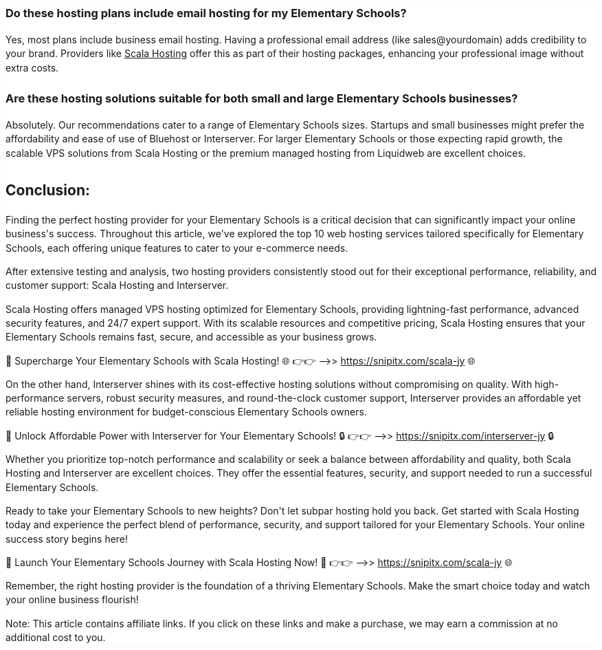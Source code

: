 ### Do these hosting plans include email hosting for my Elementary Schools? 
Yes, most plans include business email hosting. Having a professional email address (like sales@yourdomain) adds credibility to your brand. Providers like [Scala Hosting](https://snipitx.com/scala-jy) offer this as part of their hosting packages, enhancing your professional image without extra costs.

### Are these hosting solutions suitable for both small and large Elementary Schools businesses? 
Absolutely. Our recommendations cater to a range of Elementary Schools sizes. Startups and small businesses might prefer the affordability and ease of use of Bluehost or Interserver. For larger Elementary Schools or those expecting rapid growth, the scalable VPS solutions from Scala Hosting or the premium managed hosting from Liquidweb are excellent choices.

## Conclusion:

Finding the perfect hosting provider for your Elementary Schools is a critical decision that can significantly impact your online business's success. Throughout this article, we've explored the top 10 web hosting services tailored specifically for Elementary Schools, each offering unique features to cater to your e-commerce needs.

After extensive testing and analysis, two hosting providers consistently stood out for their exceptional performance, reliability, and customer support: Scala Hosting and Interserver.

Scala Hosting offers managed VPS hosting optimized for Elementary Schools, providing lightning-fast performance, advanced security features, and 24/7 expert support. With its scalable resources and competitive pricing, Scala Hosting ensures that your Elementary Schools remains fast, secure, and accessible as your business grows.

🚀 Supercharge Your Elementary Schools with Scala Hosting! 🌐
👉👉 -->> https://snipitx.com/scala-jy 🌐

On the other hand, Interserver shines with its cost-effective hosting solutions without compromising on quality. With high-performance servers, robust security measures, and round-the-clock customer support, Interserver provides an affordable yet reliable hosting environment for budget-conscious Elementary Schools owners.

💸 Unlock Affordable Power with Interserver for Your Elementary Schools! 🔒
👉👉 -->> https://snipitx.com/interserver-jy 🔒

Whether you prioritize top-notch performance and scalability or seek a balance between affordability and quality, both Scala Hosting and Interserver are excellent choices. They offer the essential features, security, and support needed to run a successful Elementary Schools.

Ready to take your Elementary Schools to new heights? Don't let subpar hosting hold you back. Get started with Scala Hosting today and experience the perfect blend of performance, security, and support tailored for your Elementary Schools. Your online success story begins here!

🚀 Launch Your Elementary Schools Journey with Scala Hosting Now! 🌟
👉👉 -->> https://snipitx.com/scala-jy 🌐

Remember, the right hosting provider is the foundation of a thriving Elementary Schools. Make the smart choice today and watch your online business flourish!

Note: This article contains affiliate links. If you click on these links and make a purchase, we may earn a commission at no additional cost to you.